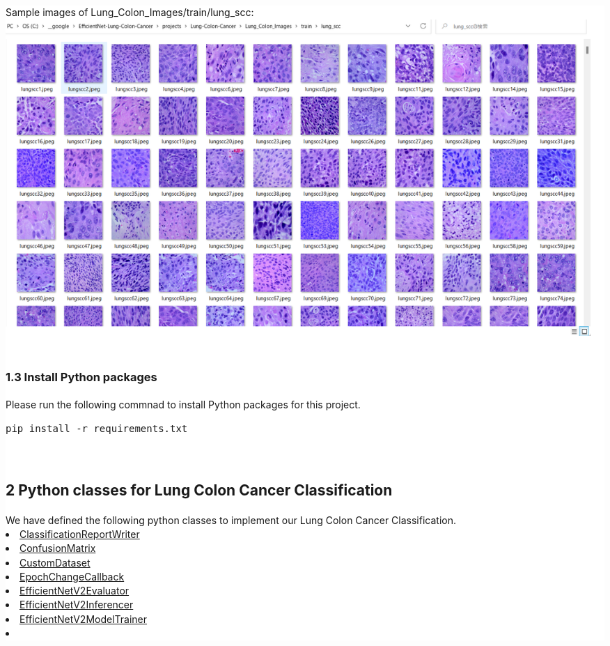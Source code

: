 Sample images of Lung_Colon_Images/train/lung_scc:<br>
<img src="./asset/Lung_Colon_Images_train_lung_scc.png" width="840" height="auto">
<br>
<br>


<h3>
<a id="#1.3">1.3 Install Python packages</a>
</h3>
Please run the following commnad to install Python packages for this project.<br>
<pre>
pip install -r requirements.txt
</pre>
<br>

<h2>
<a id="2">2 Python classes for Lung Colon Cancer Classification</a>
</h2>
We have defined the following python classes to implement our Lung Colon Cancer Classification.<br>
<li>
<a href="./ClassificationReportWriter.py">ClassificationReportWriter</a>
</li>
<li>
<a href="./ConfusionMatrix.py">ConfusionMatrix</a>
</li>
<li>
<a href="./CustomDataset.py">CustomDataset</a>
</li>
<li>
<a href="./EpochChangeCallback.py">EpochChangeCallback</a>
</li>
<li>
<a href="./EfficientNetV2Evaluator.py">EfficientNetV2Evaluator</a>
</li>
<li>
<a href="./EfficientNetV2Inferencer.py">EfficientNetV2Inferencer</a>
</li>
<li>
<a href="./EfficientNetV2ModelTrainer.py">EfficientNetV2ModelTrainer</a>
</li>
<li>